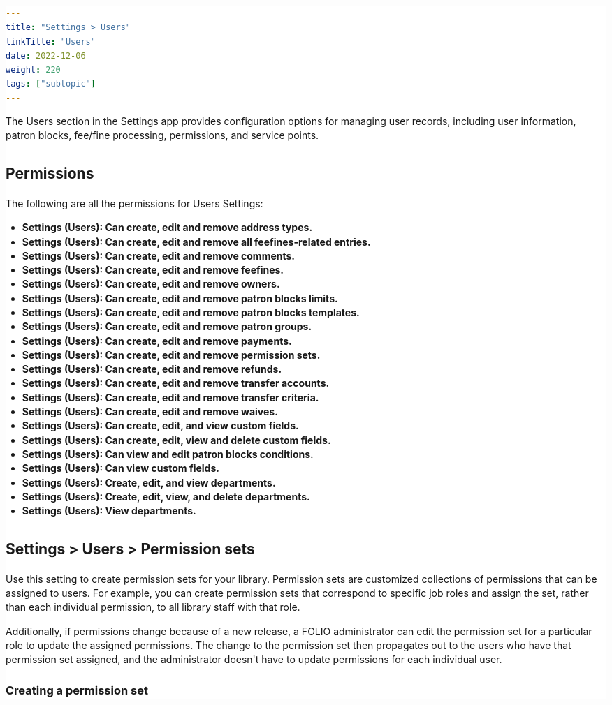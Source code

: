 ```yaml
---
title: "Settings > Users"
linkTitle: "Users"
date: 2022-12-06
weight: 220
tags: ["subtopic"]
---
```


The Users section in the Settings app provides configuration options for managing user records, including user information, patron blocks, fee/fine processing, permissions, and service points.

## Permissions

The following are all the permissions for Users Settings:

-   **Settings (Users): Can create, edit and remove address types.**
-   **Settings (Users): Can create, edit and remove all feefines-related entries.**
-   **Settings (Users): Can create, edit and remove comments.**
-   **Settings (Users): Can create, edit and remove feefines.**
-   **Settings (Users): Can create, edit and remove owners.**
-   **Settings (Users): Can create, edit and remove patron blocks limits.**
-   **Settings (Users): Can create, edit and remove patron blocks templates.**
-   **Settings (Users): Can create, edit and remove patron groups.**
-   **Settings (Users): Can create, edit and remove payments.**
-   **Settings (Users): Can create, edit and remove permission sets.**
-   **Settings (Users): Can create, edit and remove refunds.**
-   **Settings (Users): Can create, edit and remove transfer accounts.**
-   **Settings (Users): Can create, edit and remove transfer criteria.**
-   **Settings (Users): Can create, edit and remove waives.**
-   **Settings (Users): Can create, edit, and view custom fields.**
-   **Settings (Users): Can create, edit, view and delete custom fields.**
-   **Settings (Users): Can view and edit patron blocks conditions.**
-   **Settings (Users): Can view custom fields.**
-   **Settings (Users): Create, edit, and view departments.**
-   **Settings (Users): Create, edit, view, and delete departments.**
-   **Settings (Users): View departments.**

## Settings \> Users \> Permission sets

Use this setting to create permission sets for your library. Permission sets are customized collections of permissions that can be assigned to users. For example, you can create permission sets that correspond to specific job roles and assign the set, rather than each individual permission, to all library staff with that role.

Additionally, if permissions change because of a new release, a FOLIO administrator can edit the permission set for a particular role to update the assigned permissions. The change to the permission set then propagates out to the users who have that permission set assigned, and the administrator doesn't have to update permissions for each individual user.

### Creating a permission set

